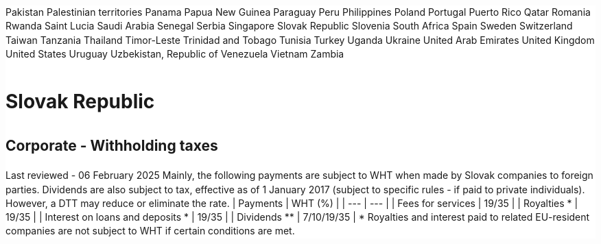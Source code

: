 Pakistan
Palestinian territories
Panama
Papua New Guinea
Paraguay
Peru
Philippines
Poland
Portugal
Puerto Rico
Qatar
Romania
Rwanda
Saint Lucia
Saudi Arabia
Senegal
Serbia
Singapore
Slovak Republic
Slovenia
South Africa
Spain
Sweden
Switzerland
Taiwan
Tanzania
Thailand
Timor-Leste
Trinidad and Tobago
Tunisia
Turkey
Uganda
Ukraine
United Arab Emirates
United Kingdom
United States
Uruguay
Uzbekistan, Republic of
Venezuela
Vietnam
Zambia
# Slovak Republic
## Corporate - Withholding taxes
Last reviewed - 06 February 2025
Mainly, the following payments are subject to WHT when made by Slovak companies to foreign parties. Dividends are also subject to tax, effective as of 1 January 2017 (subject to specific rules - if paid to private individuals). However, a DTT may reduce or eliminate the rate.
| Payments | WHT (%) |
| --- | --- |
| Fees for services | 19/35 |
| Royalties \* | 19/35 |
| Interest on loans and deposits \* | 19/35 |
| Dividends \*\* | 7/10/19/35 |
\* Royalties and interest paid to related EU-resident companies are not subject to WHT if certain conditions are met.